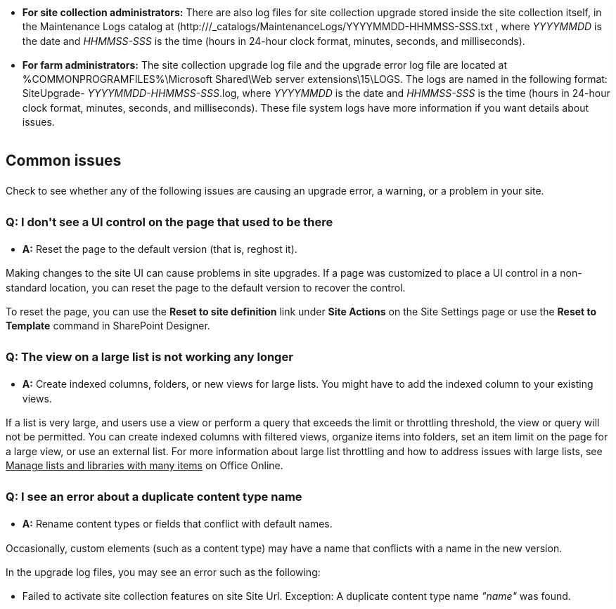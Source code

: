   - **For site collection administrators:** There are also log files for site collection upgrade stored inside the site collection itself, in the Maintenance Logs catalog at (http://<SiteName>/_catalogs/MaintenanceLogs/YYYYMMDD-HHMMSS-SSS.txt , where  _YYYYMMDD_ is the date and  _HHMMSS-SSS_ is the time (hours in 24-hour clock format, minutes, seconds, and milliseconds). 
    
  - **For farm administrators:** The site collection upgrade log file and the upgrade error log file are located at %COMMONPROGRAMFILES%\Microsoft Shared\Web server extensions\15\LOGS. The logs are named in the following format: SiteUpgrade-  _YYYYMMDD-HHMMSS-SSS_.log, where  _YYYYMMDD_ is the date and  _HHMMSS-SSS_ is the time (hours in 24-hour clock format, minutes, seconds, and milliseconds). These file system logs have more information if you want details about issues. 
    
## Common issues

Check to see whether any of the following issues are causing an upgrade error, a warning, or a problem in your site.
  
### Q: I don't see a UI control on the page that used to be there
<a name="UI"> </a>

- **A:** Reset the page to the default version (that is, reghost it). 
    
Making changes to the site UI can cause problems in site upgrades. If a page was customized to place a UI control in a non-standard location, you can reset the page to the default version to recover the control.
  
To reset the page, you can use the **Reset to site definition** link under **Site Actions** on the Site Settings page or use the **Reset to Template** command in SharePoint Designer. 
  
### Q: The view on a large list is not working any longer
<a name="UI"> </a>

- **A:** Create indexed columns, folders, or new views for large lists. You might have to add the indexed column to your existing views. 
    
If a list is very large, and users use a view or perform a query that exceeds the limit or throttling threshold, the view or query will not be permitted. You can create indexed columns with filtered views, organize items into folders, set an item limit on the page for a large view, or use an external list. For more information about large list throttling and how to address issues with large lists, see [Manage lists and libraries with many items](https://go.microsoft.com/fwlink/p/?LinkId=251456) on Office Online. 
  
### Q: I see an error about a duplicate content type name
<a name="UI"> </a>

- **A:** Rename content types or fields that conflict with default names. 
    
Occasionally, custom elements (such as a content type) may have a name that conflicts with a name in the new version. 
  
In the upgrade log files, you may see an error such as the following:
  
- Failed to activate site collection features on site Site Url. Exception: A duplicate content type name  _"name"_ was found. 
    